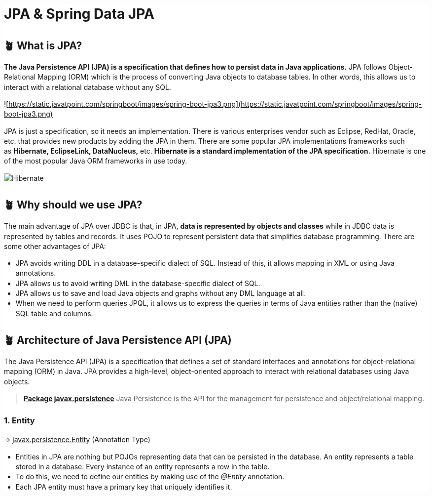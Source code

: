 # JPA & Spring Data JPA

## 🪴 What is JPA?

**The Java Persistence API (JPA) is a specification that defines how to persist data in Java applications.** JPA follows Object-Relational Mapping (ORM) which is the process of converting Java objects to database tables. In other words, this allows us to interact with a relational database without any SQL. 

![https://static.javatpoint.com/springboot/images/spring-boot-jpa3.png](https://static.javatpoint.com/springboot/images/spring-boot-jpa3.png)

JPA is just a specification, so it needs an implementation. There is various enterprises vendor such as Eclipse, RedHat, Oracle, etc. that provides new products by adding the JPA in them. There are some popular JPA implementations frameworks such as **Hibernate, EclipseLink, DataNucleus,** etc. **Hibernate is a standard implementation of the JPA specification.** Hibernate is one of the most popular Java ORM frameworks in use today.

![Hibernate](https://dz2cdn1.dzone.com/storage/temp/15904206-hibernate-orm-mpping-latest.png)

## 🪴 Why should we use JPA?

The main advantage of JPA over JDBC is that, in JPA, **data is represented by objects and classes** while in JDBC data is represented by tables and records. It uses POJO to represent persistent data that simplifies database programming. There are some other advantages of JPA:

- JPA avoids writing DDL in a database-specific dialect of SQL. Instead of this, it allows mapping in XML or using Java annotations.
- JPA allows us to avoid writing DML in the database-specific dialect of SQL.
- JPA allows us to save and load Java objects and graphs without any DML language at all.
- When we need to perform queries JPQL, it allows us to express the queries in terms of Java entities rather than the (native) SQL table and columns.

## 🪴 Architecture of Java Persistence API (JPA)

The Java Persistence API (JPA) is a specification that defines a set of standard interfaces and annotations for object-relational mapping (ORM) in Java. JPA provides a high-level, object-oriented approach to interact with relational databases using Java objects.

> **[Package javax.persistence](https://docs.oracle.com/javaee/7/api/javax/persistence/package-summary.html#package.description)**
> Java Persistence is the API for the management for persistence and object/relational mapping.



### 1. Entity

→ [javax.persistence.Entity](https://docs.oracle.com/javaee/7/api/javax/persistence/Entity.html) (Annotation Type)

- Entities in JPA are nothing but POJOs representing data that can be persisted in the database. An entity represents a table stored in a database. Every instance of an entity represents a row in the table.
- To do this, we need to define our entities by making use of the *@Entity* annotation.
- Each JPA entity must have a primary key that uniquely identifies it.
